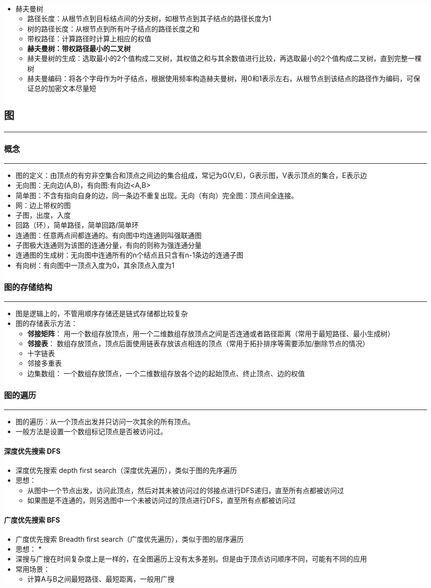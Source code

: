* 赫夫曼树
	* 路径长度：从根节点到目标结点间的分支树，如根节点到其子结点的路径长度为1
	* 树的路径长度：从根节点到所有叶子结点的路径长度之和
	* 带权路径：计算路径时计算上相应的权值
	* **赫夫曼树：带权路径最小的二叉树**
	* 赫夫曼树的生成：选取最小的2个值构成二叉树，其权值之和与其余数值进行比较，再选取最小的2个值构成二叉树，直到完整一棵树
	* 赫夫曼编码：将各个字母作为叶子结点，根据使用频率构造赫夫曼树，用0和1表示左右，从根节点到该结点的路径作为编码，可保证总的加密文本尽量短

## 图
---
### 概念
---
* 图的定义：由顶点的有穷非空集合和顶点之间边的集合组成，常记为G(V,E)，G表示图，V表示顶点的集合，E表示边
* 无向图：无向边(A,B)，有向图:有向边<A,B>
* 简单图：不含有指向自身的边，同一条边不重复出现。无向（有向）完全图：顶点间全连接。
* 网：边上带权的图
* 子图，出度，入度
* 回路（环），简单路径，简单回路/简单环
* 连通图：任意两点间都连通的。有向图中均连通则叫强联通图
* 子图极大连通则为该图的连通分量，有向的则称为强连通分量
* 连通图的生成树：无向图中连通所有的n个结点且只含有n-1条边的连通子图
* 有向树：有向图中一顶点入度为0，其余顶点入度为1

### 图的存储结构
---
* 图是逻辑上的，不管用顺序存储还是链式存储都比较复杂
* 图的存储表示方法：
	* **邻接矩阵**：  用一个数组存放顶点，用一个二维数组存放顶点之间是否连通或者路径距离（常用于最短路径、最小生成树）
	* **邻接表**： 数组存放顶点，顶点后面使用链表存放该点相连的顶点（常用于拓扑排序等需要添加/删除节点的情况）
	* 十字链表
	* 邻接多重表
	* 边集数组： 一个数组存放顶点，一个二维数组存放各个边的起始顶点、终止顶点、边的权值

### 图的遍历
---
* 图的遍历：从一个顶点出发并只访问一次其余的所有顶点。
* 一般方法是设置一个数组标记顶点是否被访问过。

#### 深度优先搜索 DFS

* 深度优先搜索 depth first search（深度优先遍历），类似于图的先序遍历
* 思想：
	* 从图中一个节点出发，访问此顶点，然后对其未被访问过的邻接点进行DFS递归，直至所有点都被访问过
	* 如果图是不连通的，则另选图中一个未被访问过的顶点进行DFS，直至所有点都被访问过

#### 广度优先搜索 BFS

* 广度优先搜索 Breadth first search（广度优先遍历），类似于图的层序遍历
* 思想：
	* 
* 深搜与广搜在时间复杂度上是一样的，在全图遍历上没有太多差别。但是由于顶点访问顺序不同，可能有不同的应用
* 常用场景：
	* 计算A与B之间最短路径、最短距离，一般用广搜
